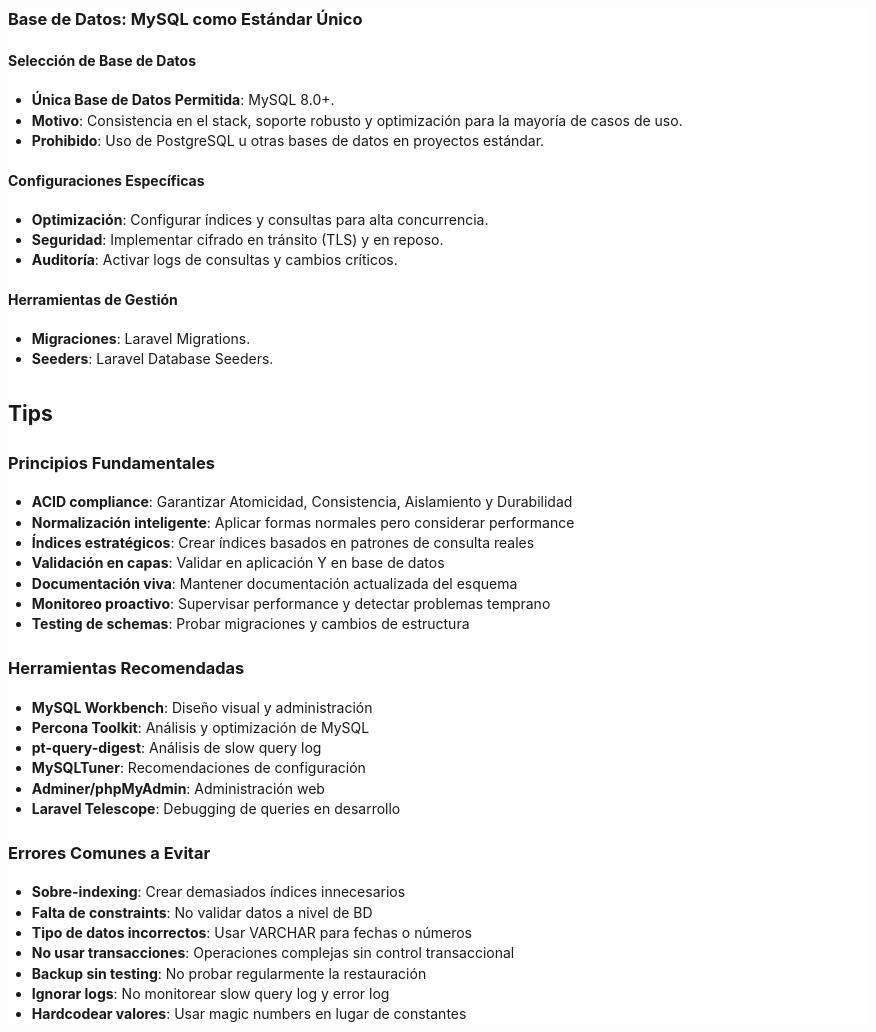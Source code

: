 ### Base de Datos: MySQL como Estándar Único

#### Selección de Base de Datos

- **Única Base de Datos Permitida**: MySQL 8.0+.
- **Motivo**: Consistencia en el stack, soporte robusto y optimización para la
  mayoría de casos de uso.
- **Prohibido**: Uso de PostgreSQL u otras bases de datos en proyectos estándar.

#### Configuraciones Específicas

- **Optimización**: Configurar índices y consultas para alta concurrencia.
- **Seguridad**: Implementar cifrado en tránsito (TLS) y en reposo.
- **Auditoría**: Activar logs de consultas y cambios críticos.

#### Herramientas de Gestión

- **Migraciones**: Laravel Migrations.
- **Seeders**: Laravel Database Seeders.

## Tips

### Principios Fundamentales

- **ACID compliance**: Garantizar Atomicidad, Consistencia, Aislamiento y
  Durabilidad
- **Normalización inteligente**: Aplicar formas normales pero considerar
  performance
- **Índices estratégicos**: Crear índices basados en patrones de consulta reales
- **Validación en capas**: Validar en aplicación Y en base de datos
- **Documentación viva**: Mantener documentación actualizada del esquema
- **Monitoreo proactivo**: Supervisar performance y detectar problemas temprano
- **Testing de schemas**: Probar migraciones y cambios de estructura

### Herramientas Recomendadas

- **MySQL Workbench**: Diseño visual y administración
- **Percona Toolkit**: Análisis y optimización de MySQL
- **pt-query-digest**: Análisis de slow query log
- **MySQLTuner**: Recomendaciones de configuración
- **Adminer/phpMyAdmin**: Administración web
- **Laravel Telescope**: Debugging de queries en desarrollo

### Errores Comunes a Evitar

- **Sobre-indexing**: Crear demasiados índices innecesarios
- **Falta de constraints**: No validar datos a nivel de BD
- **Tipo de datos incorrectos**: Usar VARCHAR para fechas o números
- **No usar transacciones**: Operaciones complejas sin control transaccional
- **Backup sin testing**: No probar regularmente la restauración
- **Ignorar logs**: No monitorear slow query log y error log
- **Hardcodear valores**: Usar magic numbers en lugar de constantes
